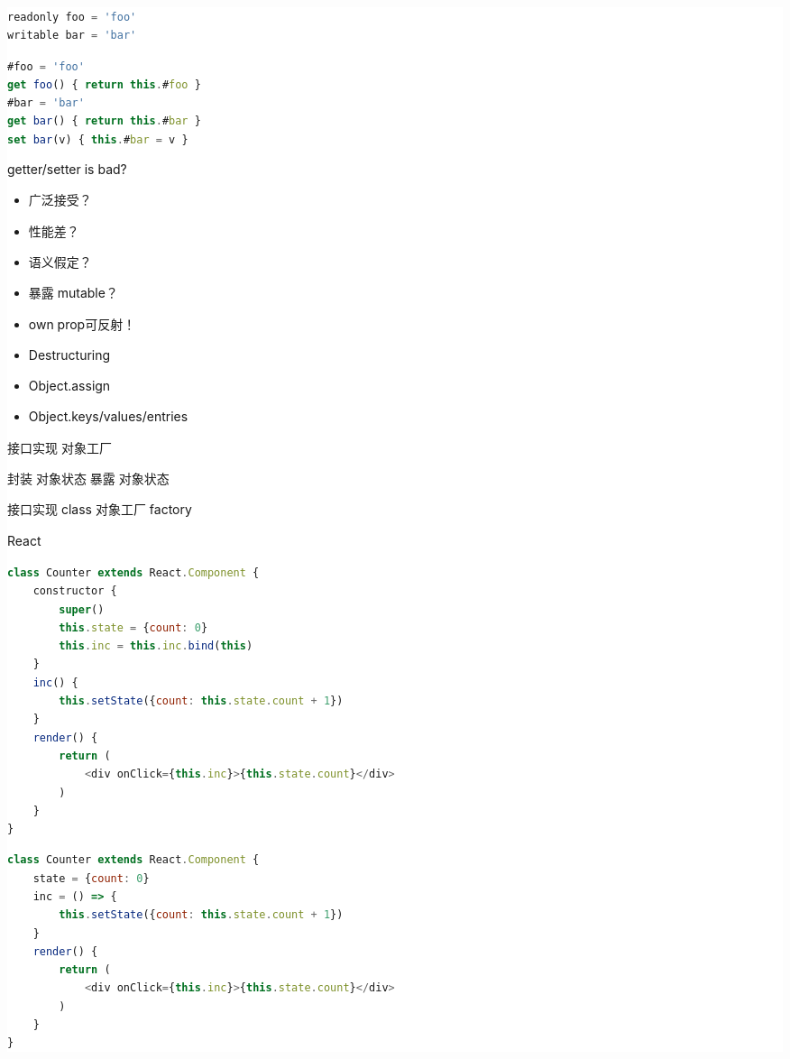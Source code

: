 ```js
readonly foo = 'foo'
writable bar = 'bar'
```

```js
#foo = 'foo'
get foo() { return this.#foo }
#bar = 'bar'
get bar() { return this.#bar }
set bar(v) { this.#bar = v }
```

getter/setter is bad?

- 广泛接受？
- 性能差？
- 语义假定？
- 暴露 mutable？
- own prop可反射！

- Destructuring
- Object.assign
- Object.keys/values/entries

接口实现
对象工厂

封装 对象状态
暴露 对象状态

接口实现 class
对象工厂 factory

React

```js
class Counter extends React.Component {
	constructor {
		super()
		this.state = {count: 0}
		this.inc = this.inc.bind(this)
	}
	inc() {
		this.setState({count: this.state.count + 1})
	}
	render() {
		return (
			<div onClick={this.inc}>{this.state.count}</div>
		)
	}
}
```

```js
class Counter extends React.Component {
	state = {count: 0}
	inc = () => {
		this.setState({count: this.state.count + 1})
	}
	render() {
		return (
			<div onClick={this.inc}>{this.state.count}</div>
		)
	}
}
```
